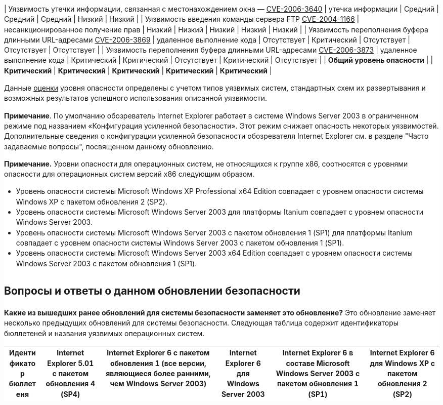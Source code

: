 | Уязвимость утечки информации, связанная с местонахождением окна — [CVE-2006-3640](http://www.cve.mitre.org/cgi-bin/cvename.cgi?name=cve-2006-3640)        | утечка информации                             | Средний                                                                                                 | Средний                                                                                                                | Средний                                                         | Низкий                                      | Низкий                                                                                   |
| Уязвимость введения команды сервера FTP [CVE-2004-1166](http://www.cve.mitre.org/cgi-bin/cvename.cgi?name=cve-2004-1166)                                  | несанкционированное получение прав            | Низкий                                                                                                  | Низкий                                                                                                                 | Низкий                                                          | Низкий                                      | Низкий                                                                                   |
| Уязвимость переполнения буфера длинными URL-адресами [CVE-2006-3869](http://www.cve.mitre.org/cgi-bin/cvename.cgi?name=cve-2006-3869)                     | удаленное выполнение кода                     | Отсутствует                                                                                             | Критический                                                                                                            | Отсутствует                                                     | Отсутствует                                 | Отсутствует                                                                              |
| Уязвимость переполнения буфера длинными URL-адресами [CVE-2006-3873](http://www.cve.mitre.org/cgi-bin/cvename.cgi?name=cve-2006-3873)                     | удаленное выполнение кода                     | Критический                                                                                             | Критический                                                                                                            | Отсутствует                                                     | Критический                                 | Отсутствует                                                                              |
| **Общий уровень опасности**                                                                                                                               |                                               | **Критический**                                                                                         | **Критический**                                                                                                        | **Критический**                                                 | **Критический**                             | **Критический**                                                                          |

Данные [оценки](http://go.microsoft.com/fwlink/?linkid=21140) уровня опасности определены с учетом типов уязвимых систем, стандартных схем их развертывания и возможных результатов успешного использования описанной уязвимости.

**Примечание**. По умолчанию обозреватель Internet Explorer работает в системе Windows Server 2003 в ограниченном режиме под названием «Конфигурация усиленной безопасности». Этот режим снижает опасность некоторых уязвимостей. Дополнительные сведения о конфигурации усиленной безопасности обозревателя Internet Explorer см. в разделе "Часто задаваемые вопросы", посвященном данному обновлению.

**Примечание.** Уровни опасности для операционных систем, не относящихся к группе x86, соотносятся с уровнями опасности для операционных систем версий x86 следующим образом.

-   Уровень опасности системы Microsoft Windows XP Professional x64 Edition совпадает с уровнем опасности системы Windows XP с пакетом обновления 2 (SP2).
-   Уровень опасности системы Microsoft Windows Server 2003 для платформы Itanium совпадает с уровнем опасности Windows Server 2003.
-   Уровень опасности системы Microsoft Windows Server 2003 с пакетом обновления 1 (SP1) для платформы Itanium совпадает с уровнем опасности системы Windows Server 2003 с пакетом обновления 1 (SP1).
-   Уровень опасности системы Microsoft Windows Server 2003 x64 Edition совпадает с уровнем опасности системы Windows Server 2003 с пакетом обновления 1 (SP1).

Вопросы и ответы о данном обновлении безопасности
-------------------------------------------------

<span></span>
**Какие из вышедших ранее обновлений для системы безопасности заменяет это обновление?**
Это обновление заменяет несколько предыдущих обновлений для системы безопасности. Следующая таблица содержит идентификаторы бюллетеней и названия уязвимых операционных систем.

| Идентификатор бюллетеня | Internet Explorer 5.01 с пакетом обновления 4 (SP4) | Internet Explorer 6 с пакетом обновления 1 (все версии, являющиеся более ранними, чем Windows Server 2003) | Internet Explorer 6 для Windows Server 2003 | Internet Explorer 6 в составе Microsoft Windows Server 2003 с пакетом обновления 1 (SP1) | Internet Explorer 6 для Windows XP с пакетом обновления 2 (SP2) |
|-------------------------|-----------------------------------------------------|------------------------------------------------------------------------------------------------------------|---------------------------------------------|------------------------------------------------------------------------------------------|-----------------------------------------------------------------|